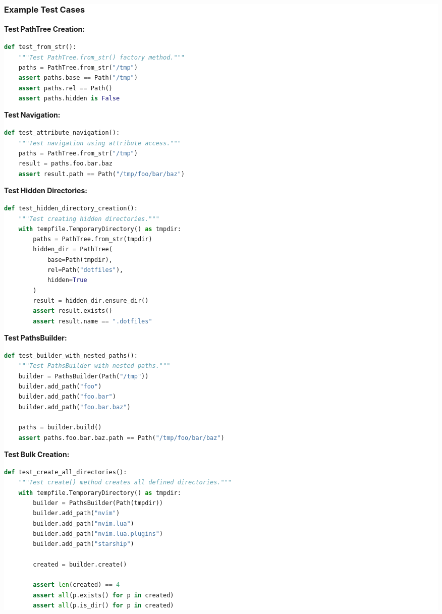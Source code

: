 ### Example Test Cases

**Test PathTree Creation:**
```python
def test_from_str():
    """Test PathTree.from_str() factory method."""
    paths = PathTree.from_str("/tmp")
    assert paths.base == Path("/tmp")
    assert paths.rel == Path()
    assert paths.hidden is False
```

**Test Navigation:**
```python
def test_attribute_navigation():
    """Test navigation using attribute access."""
    paths = PathTree.from_str("/tmp")
    result = paths.foo.bar.baz
    assert result.path == Path("/tmp/foo/bar/baz")
```

**Test Hidden Directories:**
```python
def test_hidden_directory_creation():
    """Test creating hidden directories."""
    with tempfile.TemporaryDirectory() as tmpdir:
        paths = PathTree.from_str(tmpdir)
        hidden_dir = PathTree(
            base=Path(tmpdir),
            rel=Path("dotfiles"),
            hidden=True
        )
        result = hidden_dir.ensure_dir()
        assert result.exists()
        assert result.name == ".dotfiles"
```

**Test PathsBuilder:**
```python
def test_builder_with_nested_paths():
    """Test PathsBuilder with nested paths."""
    builder = PathsBuilder(Path("/tmp"))
    builder.add_path("foo")
    builder.add_path("foo.bar")
    builder.add_path("foo.bar.baz")

    paths = builder.build()
    assert paths.foo.bar.baz.path == Path("/tmp/foo/bar/baz")
```

**Test Bulk Creation:**
```python
def test_create_all_directories():
    """Test create() method creates all defined directories."""
    with tempfile.TemporaryDirectory() as tmpdir:
        builder = PathsBuilder(Path(tmpdir))
        builder.add_path("nvim")
        builder.add_path("nvim.lua")
        builder.add_path("nvim.lua.plugins")
        builder.add_path("starship")

        created = builder.create()

        assert len(created) == 4
        assert all(p.exists() for p in created)
        assert all(p.is_dir() for p in created)
```
